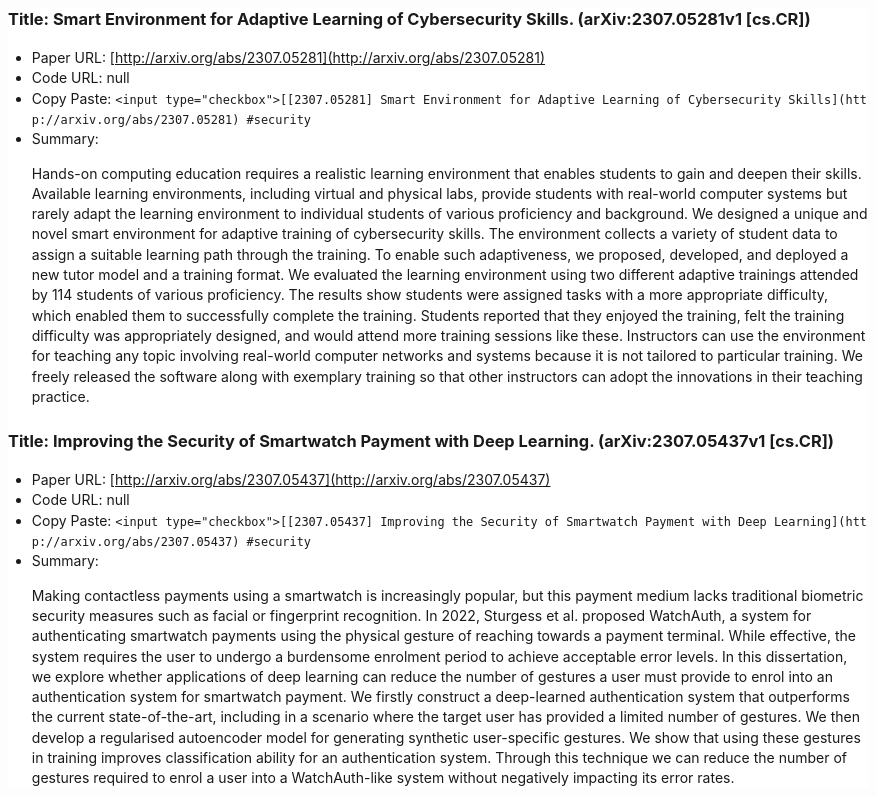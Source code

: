 ### Title: Smart Environment for Adaptive Learning of Cybersecurity Skills. (arXiv:2307.05281v1 [cs.CR])
* Paper URL: [http://arxiv.org/abs/2307.05281](http://arxiv.org/abs/2307.05281)
* Code URL: null
* Copy Paste: `<input type="checkbox">[[2307.05281] Smart Environment for Adaptive Learning of Cybersecurity Skills](http://arxiv.org/abs/2307.05281) #security`
* Summary: <p>Hands-on computing education requires a realistic learning environment that
enables students to gain and deepen their skills. Available learning
environments, including virtual and physical labs, provide students with
real-world computer systems but rarely adapt the learning environment to
individual students of various proficiency and background. We designed a unique
and novel smart environment for adaptive training of cybersecurity skills. The
environment collects a variety of student data to assign a suitable learning
path through the training. To enable such adaptiveness, we proposed, developed,
and deployed a new tutor model and a training format. We evaluated the learning
environment using two different adaptive trainings attended by 114 students of
various proficiency. The results show students were assigned tasks with a more
appropriate difficulty, which enabled them to successfully complete the
training. Students reported that they enjoyed the training, felt the training
difficulty was appropriately designed, and would attend more training sessions
like these. Instructors can use the environment for teaching any topic
involving real-world computer networks and systems because it is not tailored
to particular training. We freely released the software along with exemplary
training so that other instructors can adopt the innovations in their teaching
practice.
</p>

### Title: Improving the Security of Smartwatch Payment with Deep Learning. (arXiv:2307.05437v1 [cs.CR])
* Paper URL: [http://arxiv.org/abs/2307.05437](http://arxiv.org/abs/2307.05437)
* Code URL: null
* Copy Paste: `<input type="checkbox">[[2307.05437] Improving the Security of Smartwatch Payment with Deep Learning](http://arxiv.org/abs/2307.05437) #security`
* Summary: <p>Making contactless payments using a smartwatch is increasingly popular, but
this payment medium lacks traditional biometric security measures such as
facial or fingerprint recognition. In 2022, Sturgess et al. proposed WatchAuth,
a system for authenticating smartwatch payments using the physical gesture of
reaching towards a payment terminal. While effective, the system requires the
user to undergo a burdensome enrolment period to achieve acceptable error
levels. In this dissertation, we explore whether applications of deep learning
can reduce the number of gestures a user must provide to enrol into an
authentication system for smartwatch payment. We firstly construct a
deep-learned authentication system that outperforms the current
state-of-the-art, including in a scenario where the target user has provided a
limited number of gestures. We then develop a regularised autoencoder model for
generating synthetic user-specific gestures. We show that using these gestures
in training improves classification ability for an authentication system.
Through this technique we can reduce the number of gestures required to enrol a
user into a WatchAuth-like system without negatively impacting its error rates.
</p>

